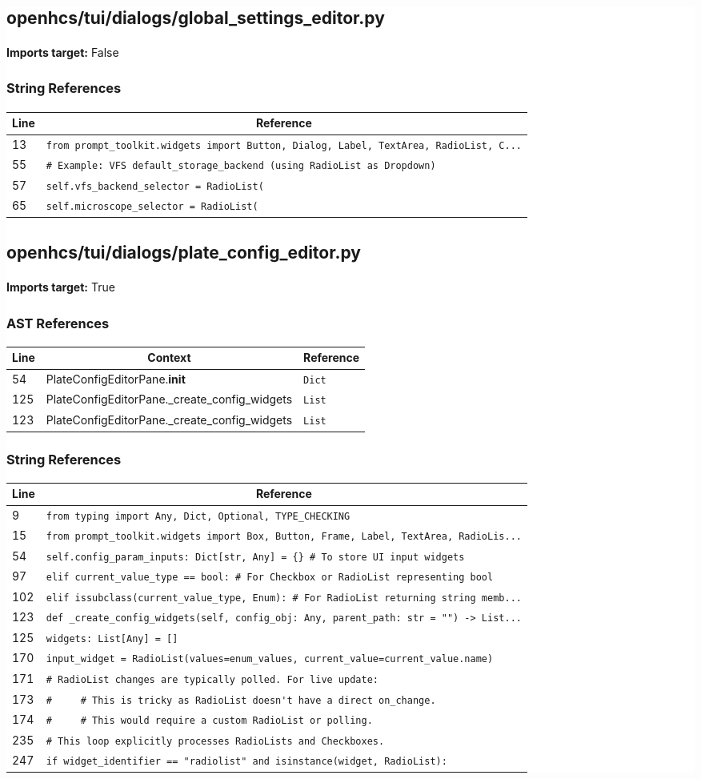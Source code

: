 ## openhcs/tui/dialogs/global_settings_editor.py
**Imports target:** False

### String References
| Line | Reference |
| ---- | --------- |
| 13 | `from prompt_toolkit.widgets import Button, Dialog, Label, TextArea, RadioList, C...` |
| 55 | `# Example: VFS default_storage_backend (using RadioList as Dropdown)` |
| 57 | `self.vfs_backend_selector = RadioList(` |
| 65 | `self.microscope_selector = RadioList(` |

## openhcs/tui/dialogs/plate_config_editor.py
**Imports target:** True

### AST References
| Line | Context | Reference |
| ---- | ------- | --------- |
| 54 | PlateConfigEditorPane.__init__ | `Dict` |
| 125 | PlateConfigEditorPane._create_config_widgets | `List` |
| 123 | PlateConfigEditorPane._create_config_widgets | `List` |

### String References
| Line | Reference |
| ---- | --------- |
| 9 | `from typing import Any, Dict, Optional, TYPE_CHECKING` |
| 15 | `from prompt_toolkit.widgets import Box, Button, Frame, Label, TextArea, RadioLis...` |
| 54 | `self.config_param_inputs: Dict[str, Any] = {} # To store UI input widgets` |
| 97 | `elif current_value_type == bool: # For Checkbox or RadioList representing bool` |
| 102 | `elif issubclass(current_value_type, Enum): # For RadioList returning string memb...` |
| 123 | `def _create_config_widgets(self, config_obj: Any, parent_path: str = "") -> List...` |
| 125 | `widgets: List[Any] = []` |
| 170 | `input_widget = RadioList(values=enum_values, current_value=current_value.name)` |
| 171 | `# RadioList changes are typically polled. For live update:` |
| 173 | `#     # This is tricky as RadioList doesn't have a direct on_change.` |
| 174 | `#     # This would require a custom RadioList or polling.` |
| 235 | `# This loop explicitly processes RadioLists and Checkboxes.` |
| 247 | `if widget_identifier == "radiolist" and isinstance(widget, RadioList):` |
